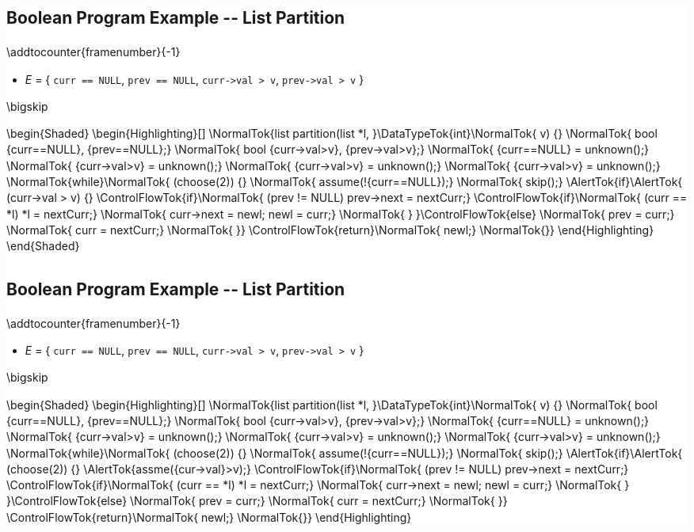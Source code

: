 
## Boolean Program Example -- List Partition

\addtocounter{framenumber}{-1}

- $E$ = $\{$ `curr == NULL`, `prev == NULL`, `curr->val > v`, `prev->val > v` $\}$

\bigskip

\begin{Shaded}
    \begin{Highlighting}[]
    \NormalTok{list partition(list *l, }\DataTypeTok{int}\NormalTok{ v) \{}
    \NormalTok{    bool \{curr==NULL\}, \{prev==NULL\};}
    \NormalTok{    bool \{curr->val>v\}, \{prev->val>v\};}
    \NormalTok{    \{curr==NULL\} = unknown();}
    \NormalTok{    \{curr->val>v\} = unknown();}
    \NormalTok{    \{curr->val>v\} = unknown();}
    \NormalTok{    \{curr->val>v\} = unknown();}
        \NormalTok{while}\NormalTok{ (choose(2)) \{}
    \NormalTok{        assume(!\{curr==NULL\});}
    \NormalTok{        skip();}
            \AlertTok{if}\AlertTok{ (curr->val > v) \{}
                \ControlFlowTok{if}\NormalTok{ (prev != NULL) prev->next = nextCurr;}
                \ControlFlowTok{if}\NormalTok{ (curr == *l) *l = nextCurr;}
    \NormalTok{            curr->next = newl; newl = curr;}
    \NormalTok{        \} }\ControlFlowTok{else}
    \NormalTok{            prev = curr;}
    \NormalTok{        curr = nextCurr;}
    \NormalTok{    \}}
        \ControlFlowTok{return}\NormalTok{ newl;}
    \NormalTok{\}}
    \end{Highlighting}
\end{Shaded}

## Boolean Program Example -- List Partition

\addtocounter{framenumber}{-1}

- $E$ = $\{$ `curr == NULL`, `prev == NULL`, `curr->val > v`, `prev->val > v` $\}$

\bigskip

\begin{Shaded}
    \begin{Highlighting}[]
    \NormalTok{list partition(list *l, }\DataTypeTok{int}\NormalTok{ v) \{}
    \NormalTok{    bool \{curr==NULL\}, \{prev==NULL\};}
    \NormalTok{    bool \{curr->val>v\}, \{prev->val>v\};}
    \NormalTok{    \{curr==NULL\} = unknown();}
    \NormalTok{    \{curr->val>v\} = unknown();}
    \NormalTok{    \{curr->val>v\} = unknown();}
    \NormalTok{    \{curr->val>v\} = unknown();}
        \NormalTok{while}\NormalTok{ (choose(2)) \{}
    \NormalTok{        assume(!\{curr==NULL\});}
    \NormalTok{        skip();}
            \AlertTok{if}\AlertTok{ (choose(2)) \{}
                \AlertTok{assme(\{cur->val\}>v);}
                \ControlFlowTok{if}\NormalTok{ (prev != NULL) prev->next = nextCurr;}
                \ControlFlowTok{if}\NormalTok{ (curr == *l) *l = nextCurr;}
    \NormalTok{            curr->next = newl; newl = curr;}
    \NormalTok{        \} }\ControlFlowTok{else}
    \NormalTok{            prev = curr;}
    \NormalTok{        curr = nextCurr;}
    \NormalTok{    \}}
        \ControlFlowTok{return}\NormalTok{ newl;}
    \NormalTok{\}}
    \end{Highlighting}